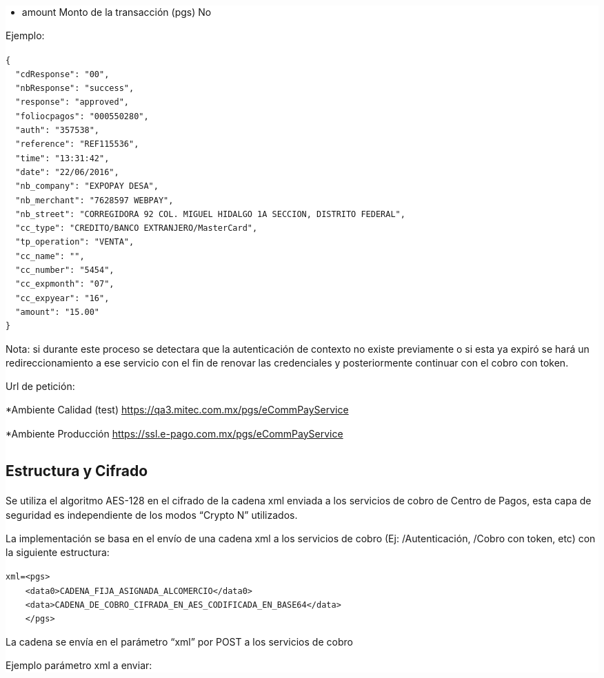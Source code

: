 * amount          Monto de la transacción (pgs)                                           No 

</code></pre>

Ejemplo:

<pre><code>{
  "cdResponse": "00",
  "nbResponse": "success",
  "response": "approved",
  "foliocpagos": "000550280",
  "auth": "357538",
  "reference": "REF115536",
  "time": "13:31:42",
  "date": "22/06/2016",
  "nb_company": "EXPOPAY DESA",
  "nb_merchant": "7628597 WEBPAY",
  "nb_street": "CORREGIDORA 92 COL. MIGUEL HIDALGO 1A SECCION, DISTRITO FEDERAL",
  "cc_type": "CREDITO/BANCO EXTRANJERO/MasterCard",
  "tp_operation": "VENTA",
  "cc_name": "",
  "cc_number": "5454",
  "cc_expmonth": "07",
  "cc_expyear": "16",
  "amount": "15.00"
}
</code></pre>

Nota: si durante este proceso se detectara que la autenticación de contexto no existe previamente o si esta ya expiró se hará un redireccionamiento a ese servicio con el fin de renovar las credenciales y posteriormente continuar con el cobro con token.

Url de petición:

*Ambiente Calidad (test) https://qa3.mitec.com.mx/pgs/eCommPayService 

*Ambiente Producción https://ssl.e-pago.com.mx/pgs/eCommPayService 

## Estructura y Cifrado

Se utiliza el algoritmo AES-128 en el cifrado de la cadena xml enviada a los servicios de cobro de Centro de Pagos, esta capa de seguridad es independiente de los modos “Crypto N” utilizados.

La implementación se basa en el envío de una cadena xml a los servicios de cobro (Ej: /Autenticación, /Cobro con token, etc) con la siguiente estructura:

<pre><code>xml=&lt;pgs&gt;
    &lt;data0&gt;CADENA_FIJA_ASIGNADA_ALCOMERCIO&lt;/data0&gt;
    &lt;data&gt;CADENA_DE_COBRO_CIFRADA_EN_AES_CODIFICADA_EN_BASE64&lt;/data&gt;
    &lt;/pgs&gt;  
</code></pre>

La cadena se envía en el parámetro “xml” por POST a los servicios de cobro

Ejemplo parámetro xml a enviar:
